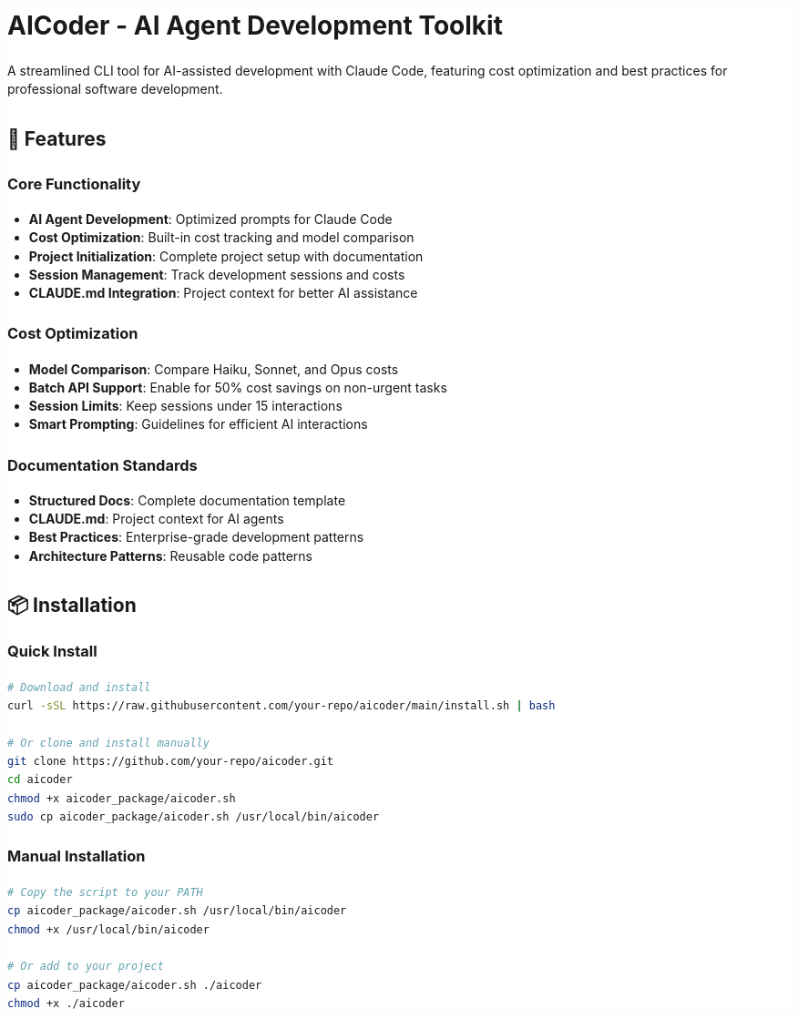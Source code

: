 # AICoder - AI Agent Development Toolkit

A streamlined CLI tool for AI-assisted development with Claude Code, featuring cost optimization and best practices for professional software development.

## 🚀 Features

### **Core Functionality**
- **AI Agent Development**: Optimized prompts for Claude Code
- **Cost Optimization**: Built-in cost tracking and model comparison
- **Project Initialization**: Complete project setup with documentation
- **Session Management**: Track development sessions and costs
- **CLAUDE.md Integration**: Project context for better AI assistance

### **Cost Optimization**
- **Model Comparison**: Compare Haiku, Sonnet, and Opus costs
- **Batch API Support**: Enable for 50% cost savings on non-urgent tasks
- **Session Limits**: Keep sessions under 15 interactions
- **Smart Prompting**: Guidelines for efficient AI interactions

### **Documentation Standards**
- **Structured Docs**: Complete documentation template
- **CLAUDE.md**: Project context for AI agents
- **Best Practices**: Enterprise-grade development patterns
- **Architecture Patterns**: Reusable code patterns

## 📦 Installation

### **Quick Install**
```bash
# Download and install
curl -sSL https://raw.githubusercontent.com/your-repo/aicoder/main/install.sh | bash

# Or clone and install manually
git clone https://github.com/your-repo/aicoder.git
cd aicoder
chmod +x aicoder_package/aicoder.sh
sudo cp aicoder_package/aicoder.sh /usr/local/bin/aicoder
```

### **Manual Installation**
```bash
# Copy the script to your PATH
cp aicoder_package/aicoder.sh /usr/local/bin/aicoder
chmod +x /usr/local/bin/aicoder

# Or add to your project
cp aicoder_package/aicoder.sh ./aicoder
chmod +x ./aicoder
```
